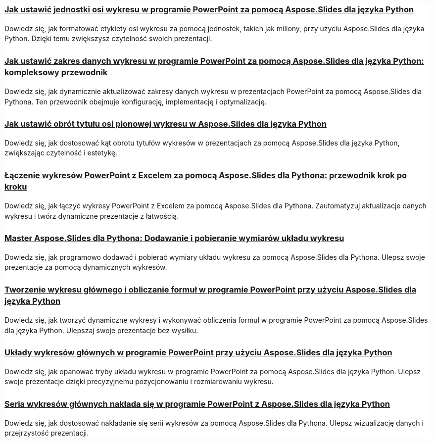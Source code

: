 ### [Jak ustawić jednostki osi wykresu w programie PowerPoint za pomocą Aspose.Slides dla języka Python](./set-chart-axis-units-aspose-slides-python/)
Dowiedz się, jak formatować etykiety osi wykresu za pomocą jednostek, takich jak miliony, przy użyciu Aspose.Slides dla języka Python. Dzięki temu zwiększysz czytelność swoich prezentacji.

### [Jak ustawić zakres danych wykresu w programie PowerPoint za pomocą Aspose.Slides dla języka Python: kompleksowy przewodnik](./aspose-slides-python-set-chart-data-range/)
Dowiedz się, jak dynamicznie aktualizować zakresy danych wykresu w prezentacjach PowerPoint za pomocą Aspose.Slides dla Pythona. Ten przewodnik obejmuje konfigurację, implementację i optymalizację.

### [Jak ustawić obrót tytułu osi pionowej wykresu w Aspose.Slides dla języka Python](./aspose-slides-python-chart-vertical-axis-title-rotation/)
Dowiedz się, jak dostosować kąt obrotu tytułów wykresów w prezentacjach za pomocą Aspose.Slides dla języka Python, zwiększając czytelność i estetykę.

### [Łączenie wykresów PowerPoint z Excelem za pomocą Aspose.Slides dla Pythona: przewodnik krok po kroku](./link-powerpoint-charts-excel-aspose-slides-python/)
Dowiedz się, jak łączyć wykresy PowerPoint z Excelem za pomocą Aspose.Slides dla Pythona. Zautomatyzuj aktualizacje danych wykresu i twórz dynamiczne prezentacje z łatwością.

### [Master Aspose.Slides dla Pythona: Dodawanie i pobieranie wymiarów układu wykresu](./aspose-slides-python-add-retrieve-chart-layout/)
Dowiedz się, jak programowo dodawać i pobierać wymiary układu wykresu za pomocą Aspose.Slides dla Pythona. Ulepsz swoje prezentacje za pomocą dynamicznych wykresów.

### [Tworzenie wykresu głównego i obliczanie formuł w programie PowerPoint przy użyciu Aspose.Slides dla języka Python](./create-charts-calculate-formulas-powerpoint-aspose-slides-python/)
Dowiedz się, jak tworzyć dynamiczne wykresy i wykonywać obliczenia formuł w programie PowerPoint za pomocą Aspose.Slides dla języka Python. Ulepszaj swoje prezentacje bez wysiłku.

### [Układy wykresów głównych w programie PowerPoint przy użyciu Aspose.Slides dla języka Python](./master-chart-layout-powerpoint-aspose-slides-python/)
Dowiedz się, jak opanować tryby układu wykresu w programie PowerPoint za pomocą Aspose.Slides dla języka Python. Ulepsz swoje prezentacje dzięki precyzyjnemu pozycjonowaniu i rozmiarowaniu wykresu.

### [Seria wykresów głównych nakłada się w programie PowerPoint z Aspose.Slides dla języka Python](./adjust-chart-series-overlap-aspose-slides-python/)
Dowiedz się, jak dostosować nakładanie się serii wykresów za pomocą Aspose.Slides dla Pythona. Ulepsz wizualizację danych i przejrzystość prezentacji.
